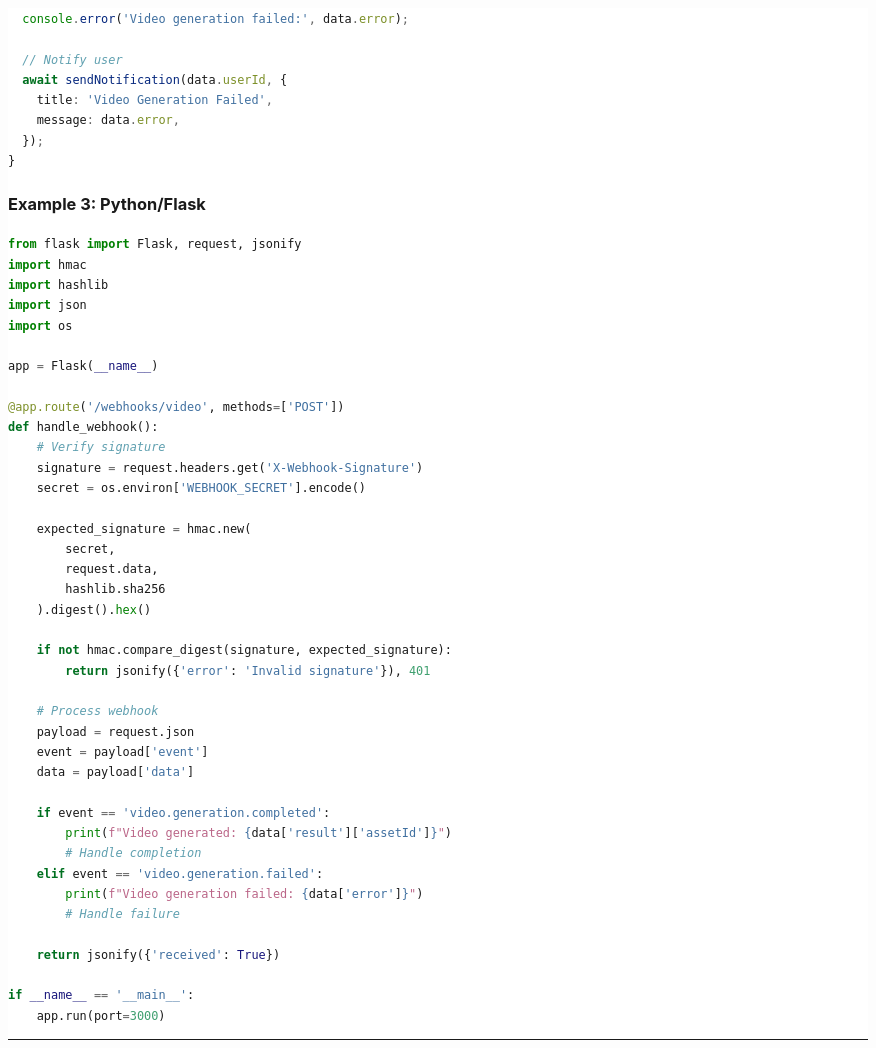 ```typescript
  console.error('Video generation failed:', data.error);

  // Notify user
  await sendNotification(data.userId, {
    title: 'Video Generation Failed',
    message: data.error,
  });
}
```

### Example 3: Python/Flask

```python
from flask import Flask, request, jsonify
import hmac
import hashlib
import json
import os

app = Flask(__name__)

@app.route('/webhooks/video', methods=['POST'])
def handle_webhook():
    # Verify signature
    signature = request.headers.get('X-Webhook-Signature')
    secret = os.environ['WEBHOOK_SECRET'].encode()

    expected_signature = hmac.new(
        secret,
        request.data,
        hashlib.sha256
    ).digest().hex()

    if not hmac.compare_digest(signature, expected_signature):
        return jsonify({'error': 'Invalid signature'}), 401

    # Process webhook
    payload = request.json
    event = payload['event']
    data = payload['data']

    if event == 'video.generation.completed':
        print(f"Video generated: {data['result']['assetId']}")
        # Handle completion
    elif event == 'video.generation.failed':
        print(f"Video generation failed: {data['error']}")
        # Handle failure

    return jsonify({'received': True})

if __name__ == '__main__':
    app.run(port=3000)
```

---